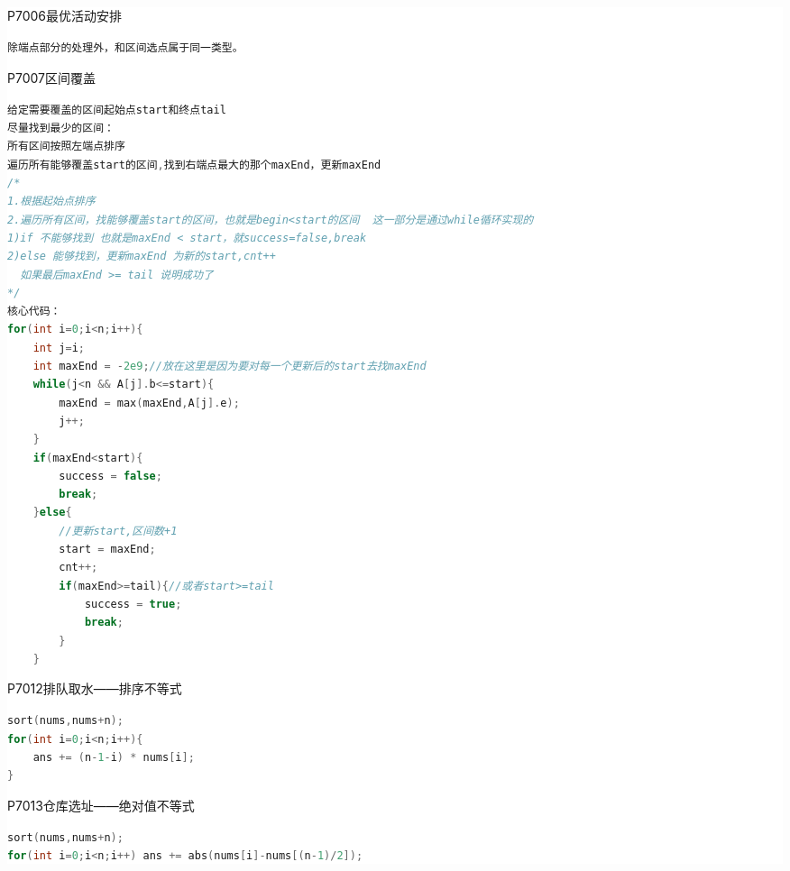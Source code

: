 P7006最优活动安排

```
除端点部分的处理外，和区间选点属于同一类型。
```

P7007区间覆盖

```cpp
给定需要覆盖的区间起始点start和终点tail
尽量找到最少的区间：
所有区间按照左端点排序
遍历所有能够覆盖start的区间,找到右端点最大的那个maxEnd，更新maxEnd
/* 
1.根据起始点排序
2.遍历所有区间，找能够覆盖start的区间，也就是begin<start的区间  这一部分是通过while循环实现的
1)if 不能够找到 也就是maxEnd < start，就success=false,break
2)else 能够找到，更新maxEnd 为新的start,cnt++
  如果最后maxEnd >= tail 说明成功了
*/
核心代码：
for(int i=0;i<n;i++){
    int j=i;
    int maxEnd = -2e9;//放在这里是因为要对每一个更新后的start去找maxEnd
    while(j<n && A[j].b<=start){
        maxEnd = max(maxEnd,A[j].e);
        j++;
    }
    if(maxEnd<start){
        success = false;
        break;
    }else{
        //更新start,区间数+1
        start = maxEnd;
        cnt++;
        if(maxEnd>=tail){//或者start>=tail
            success = true;
            break;
        }
    }
```

P7012排队取水——排序不等式

```cpp
sort(nums,nums+n);
for(int i=0;i<n;i++){
    ans += (n-1-i) * nums[i];
}
```

P7013仓库选址——绝对值不等式

```cpp
sort(nums,nums+n);
for(int i=0;i<n;i++) ans += abs(nums[i]-nums[(n-1)/2]);
```
